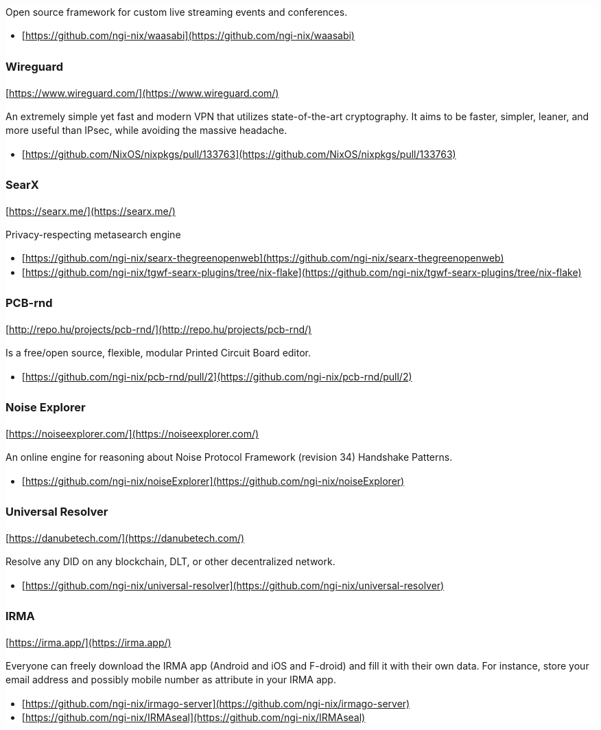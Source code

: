 Open source framework for custom live streaming events and conferences.

- [https://github.com/ngi-nix/waasabi](https://github.com/ngi-nix/waasabi)

### Wireguard

[https://www.wireguard.com/](https://www.wireguard.com/)

An extremely simple yet fast and modern VPN that utilizes state-of-the-art cryptography. It aims to be faster, simpler, leaner, and more useful than IPsec, while avoiding the massive headache.

- [https://github.com/NixOS/nixpkgs/pull/133763](https://github.com/NixOS/nixpkgs/pull/133763)

### SearX

[https://searx.me/](https://searx.me/)

Privacy-respecting metasearch engine

- [https://github.com/ngi-nix/searx-thegreenopenweb](https://github.com/ngi-nix/searx-thegreenopenweb)
- [https://github.com/ngi-nix/tgwf-searx-plugins/tree/nix-flake](https://github.com/ngi-nix/tgwf-searx-plugins/tree/nix-flake)

### PCB-rnd

[http://repo.hu/projects/pcb-rnd/](http://repo.hu/projects/pcb-rnd/)

Is a free/open source, flexible, modular Printed Circuit Board editor.

- [https://github.com/ngi-nix/pcb-rnd/pull/2](https://github.com/ngi-nix/pcb-rnd/pull/2)

### Noise Explorer

[https://noiseexplorer.com/](https://noiseexplorer.com/)

An online engine for reasoning about Noise Protocol Framework (revision 34) Handshake Patterns.

- [https://github.com/ngi-nix/noiseExplorer](https://github.com/ngi-nix/noiseExplorer)

### Universal Resolver

[https://danubetech.com/](https://danubetech.com/)

Resolve any DID on any blockchain, DLT, or other decentralized network.

- [https://github.com/ngi-nix/universal-resolver](https://github.com/ngi-nix/universal-resolver)

### IRMA

[https://irma.app/](https://irma.app/)

Everyone can freely download the IRMA app (Android and iOS and F-droid) and fill it with their own data. For instance, store your email address and possibly mobile number as attribute in your IRMA app.

- [https://github.com/ngi-nix/irmago-server](https://github.com/ngi-nix/irmago-server)
- [https://github.com/ngi-nix/IRMAseal](https://github.com/ngi-nix/IRMAseal)
